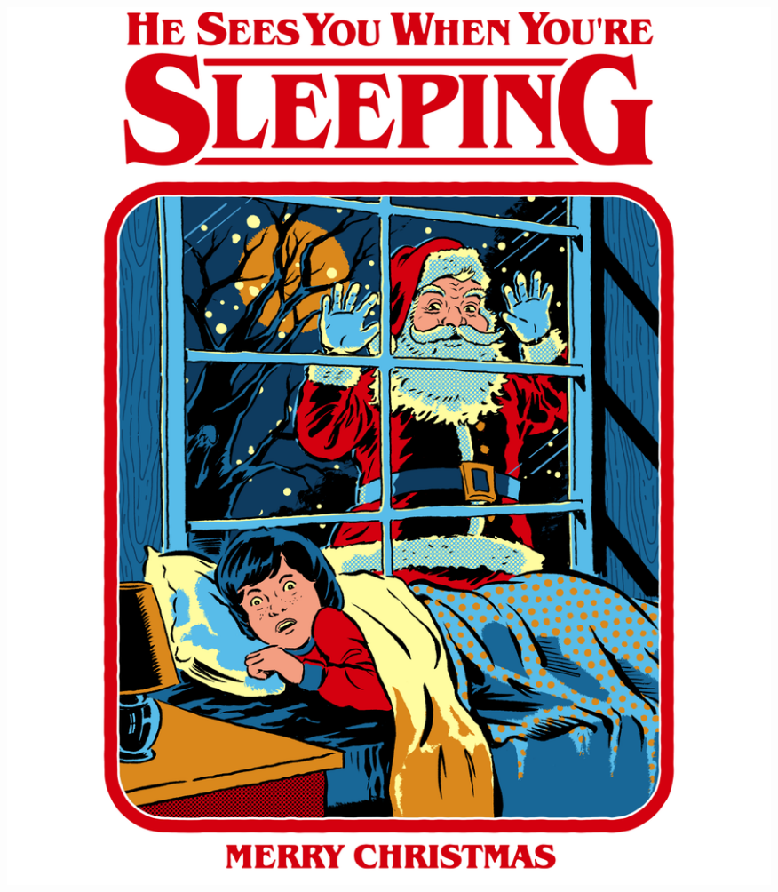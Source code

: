 [![he-sees-you-when-youre-sleeping.png](he-sees-you-when-youre-sleeping.png "he-sees-you-when-youre-sleeping.png")](https://raw.githubusercontent.com/buckmanc/Wallpapers/main/mobile/steven%20rhodes/he-sees-you-when-youre-sleeping.png)
